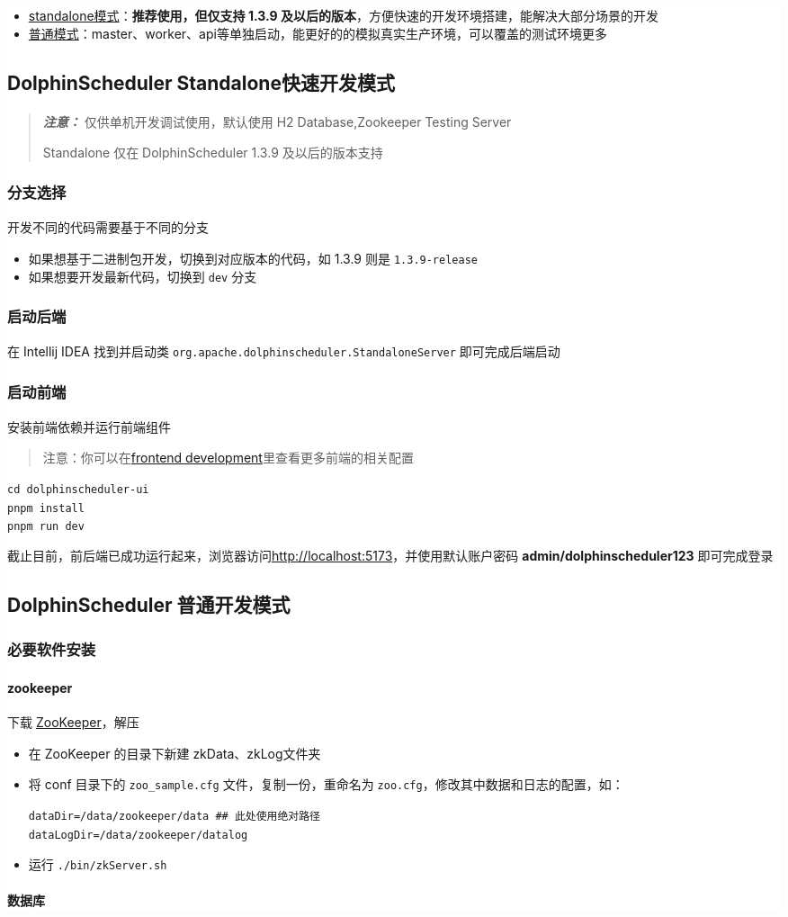 * [standalone模式](#dolphinscheduler-standalone快速开发模式)：**推荐使用，但仅支持 1.3.9 及以后的版本**，方便快速的开发环境搭建，能解决大部分场景的开发
* [普通模式](#dolphinscheduler-普通开发模式)：master、worker、api等单独启动，能更好的的模拟真实生产环境，可以覆盖的测试环境更多

## DolphinScheduler Standalone快速开发模式

> **_注意：_** 仅供单机开发调试使用，默认使用 H2 Database,Zookeeper Testing Server
>
> Standalone 仅在 DolphinScheduler 1.3.9 及以后的版本支持

### 分支选择

开发不同的代码需要基于不同的分支

* 如果想基于二进制包开发，切换到对应版本的代码，如 1.3.9 则是 `1.3.9-release`
* 如果想要开发最新代码，切换到 `dev` 分支

### 启动后端

在 Intellij IDEA 找到并启动类 `org.apache.dolphinscheduler.StandaloneServer` 即可完成后端启动

### 启动前端

安装前端依赖并运行前端组件

> 注意：你可以在[frontend development]($Contribute-Frontend-Development)里查看更多前端的相关配置

```shell
cd dolphinscheduler-ui
pnpm install
pnpm run dev
```

截止目前，前后端已成功运行起来，浏览器访问[http://localhost:5173](http://localhost:5173)，并使用默认账户密码 **admin/dolphinscheduler123** 即可完成登录

## DolphinScheduler 普通开发模式

### 必要软件安装

#### zookeeper

下载 [ZooKeeper](https://www.apache.org/dyn/closer.lua/zookeeper/zookeeper-3.6.3)，解压

* 在 ZooKeeper 的目录下新建 zkData、zkLog文件夹
* 将 conf 目录下的 `zoo_sample.cfg` 文件，复制一份，重命名为 `zoo.cfg`，修改其中数据和日志的配置，如：

  ```shell
  dataDir=/data/zookeeper/data ## 此处使用绝对路径
  dataLogDir=/data/zookeeper/datalog
  ```
* 运行 `./bin/zkServer.sh`

#### 数据库
